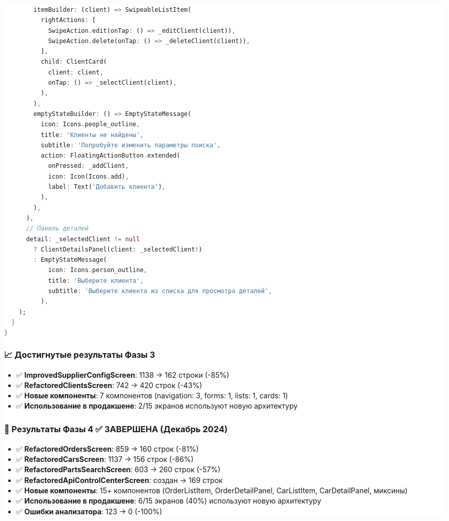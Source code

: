 ```dart
        itemBuilder: (client) => SwipeableListItem(
          rightActions: [
            SwipeAction.edit(onTap: () => _editClient(client)),
            SwipeAction.delete(onTap: () => _deleteClient(client)),
          ],
          child: ClientCard(
            client: client,
            onTap: () => _selectClient(client),
          ),
        ),
        emptyStateBuilder: () => EmptyStateMessage(
          icon: Icons.people_outline,
          title: 'Клиенты не найдены',
          subtitle: 'Попробуйте изменить параметры поиска',
          action: FloatingActionButton.extended(
            onPressed: _addClient,
            icon: Icon(Icons.add),
            label: Text('Добавить клиента'),
          ),
        ),
      ),
      // Панель деталей
      detail: _selectedClient != null
        ? ClientDetailsPanel(client: _selectedClient!)
        : EmptyStateMessage(
            icon: Icons.person_outline,
            title: 'Выберите клиента',
            subtitle: 'Выберите клиента из списка для просмотра деталей',
          ),
    );
  }
}
```

### 📈 Достигнутые результаты Фазы 3

- ✅ **ImprovedSupplierConfigScreen**: 1138 → 162 строки (-85%)
- ✅ **RefactoredClientsScreen**: 742 → 420 строк (-43%)
- ✅ **Новые компоненты**: 7 компонентов (navigation: 3, forms: 1, lists: 1, cards: 1)
- ✅ **Использование в продакшене**: 2/15 экранов используют новую архитектуру

### 🚀 Результаты Фазы 4 ✅ **ЗАВЕРШЕНА** (Декабрь 2024)

- ✅ **RefactoredOrdersScreen**: 859 → 160 строк (-81%)
- ✅ **RefactoredCarsScreen**: 1137 → 156 строк (-86%)
- ✅ **RefactoredPartsSearchScreen**: 603 → 260 строк (-57%)
- ✅ **RefactoredApiControlCenterScreen**: создан → 169 строк
- ✅ **Новые компоненты**: 15+ компонентов (OrderListItem, OrderDetailPanel, CarListItem, CarDetailPanel, миксины)
- ✅ **Использование в продакшене**: 6/15 экранов (40%) используют новую архитектуру
- ✅ **Ошибки анализатора**: 123 → 0 (-100%)
